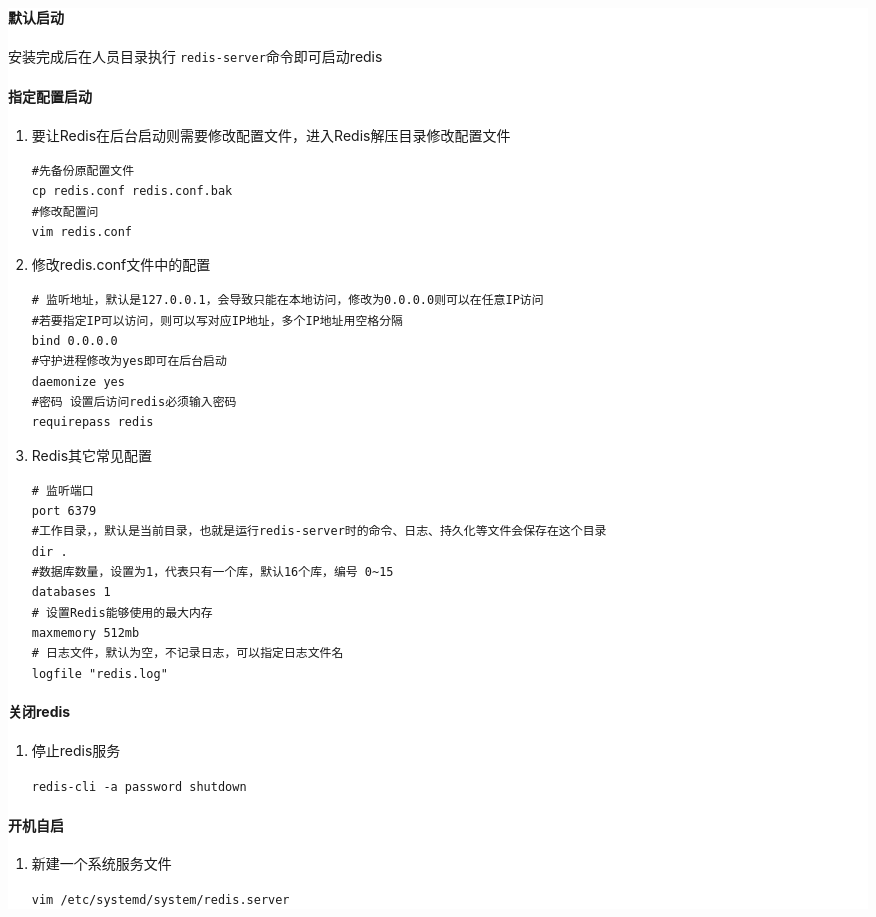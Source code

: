 #### 默认启动

安装完成后在人员目录执行 `redis-server`命令即可启动redis

#### 指定配置启动

1. 要让Redis在后台启动则需要修改配置文件，进入Redis解压目录修改配置文件

   ```shell
   #先备份原配置文件
   cp redis.conf redis.conf.bak
   #修改配置问
   vim redis.conf
   ```

2. 修改redis.conf文件中的配置

   ```shell
   # 监听地址，默认是127.0.0.1，会导致只能在本地访问，修改为0.0.0.0则可以在任意IP访问
   #若要指定IP可以访问，则可以写对应IP地址，多个IP地址用空格分隔
   bind 0.0.0.0
   #守护进程修改为yes即可在后台启动
   daemonize yes
   #密码 设置后访问redis必须输入密码
   requirepass redis
   ```

3. Redis其它常见配置

   ```shell
   # 监听端口
   port 6379
   #工作目录，，默认是当前目录，也就是运行redis-server时的命令、日志、持久化等文件会保存在这个目录
   dir .
   #数据库数量，设置为1，代表只有一个库，默认16个库，编号 0~15
   databases 1
   # 设置Redis能够使用的最大内存
   maxmemory 512mb
   # 日志文件，默认为空，不记录日志，可以指定日志文件名
   logfile "redis.log"
   ```

#### 关闭redis

1. 停止redis服务

   ```shell
   redis-cli -a password shutdown
   ```

#### 开机自启

1. 新建一个系统服务文件

   ```shell
   vim /etc/systemd/system/redis.server
   ```
